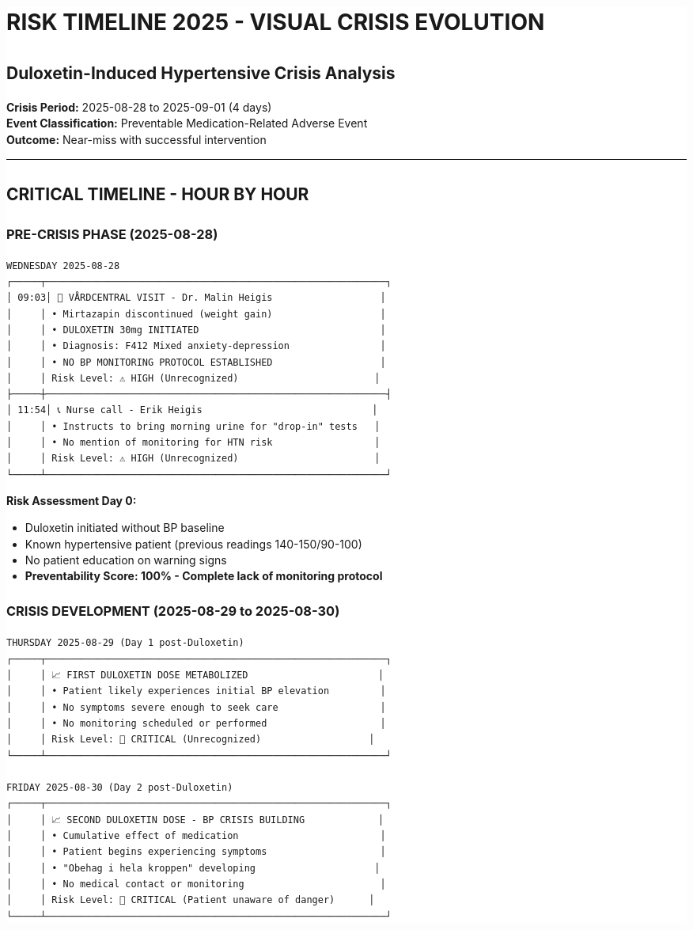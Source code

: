 # RISK TIMELINE 2025 - VISUAL CRISIS EVOLUTION
## Duloxetin-Induced Hypertensive Crisis Analysis

**Crisis Period:** 2025-08-28 to 2025-09-01 (4 days)  
**Event Classification:** Preventable Medication-Related Adverse Event  
**Outcome:** Near-miss with successful intervention  

---

## CRITICAL TIMELINE - HOUR BY HOUR

### PRE-CRISIS PHASE (2025-08-28)

```
WEDNESDAY 2025-08-28
┌─────┬────────────────────────────────────────────────────────────┐
│ 09:03│ 🏥 VÅRDCENTRAL VISIT - Dr. Malin Heigis                   │
│     │ • Mirtazapin discontinued (weight gain)                   │
│     │ • DULOXETIN 30mg INITIATED                                │
│     │ • Diagnosis: F412 Mixed anxiety-depression                │
│     │ • NO BP MONITORING PROTOCOL ESTABLISHED                   │
│     │ Risk Level: ⚠️ HIGH (Unrecognized)                        │
├─────┼────────────────────────────────────────────────────────────┤
│ 11:54│ 📞 Nurse call - Erik Heigis                              │
│     │ • Instructs to bring morning urine for "drop-in" tests   │
│     │ • No mention of monitoring for HTN risk                  │
│     │ Risk Level: ⚠️ HIGH (Unrecognized)                        │
└─────┴────────────────────────────────────────────────────────────┘
```

**Risk Assessment Day 0:**
- Duloxetin initiated without BP baseline
- Known hypertensive patient (previous readings 140-150/90-100)
- No patient education on warning signs
- **Preventability Score: 100% - Complete lack of monitoring protocol**

### CRISIS DEVELOPMENT (2025-08-29 to 2025-08-30)

```
THURSDAY 2025-08-29 (Day 1 post-Duloxetin)
┌─────┬────────────────────────────────────────────────────────────┐
│     │ 📈 FIRST DULOXETIN DOSE METABOLIZED                       │
│     │ • Patient likely experiences initial BP elevation         │
│     │ • No symptoms severe enough to seek care                  │
│     │ • No monitoring scheduled or performed                    │
│     │ Risk Level: 🔴 CRITICAL (Unrecognized)                   │
└─────┴────────────────────────────────────────────────────────────┘

FRIDAY 2025-08-30 (Day 2 post-Duloxetin)
┌─────┬────────────────────────────────────────────────────────────┐
│     │ 📈 SECOND DULOXETIN DOSE - BP CRISIS BUILDING             │
│     │ • Cumulative effect of medication                         │
│     │ • Patient begins experiencing symptoms                    │
│     │ • "Obehag i hela kroppen" developing                     │
│     │ • No medical contact or monitoring                        │
│     │ Risk Level: 🔴 CRITICAL (Patient unaware of danger)      │
└─────┴────────────────────────────────────────────────────────────┘
```
